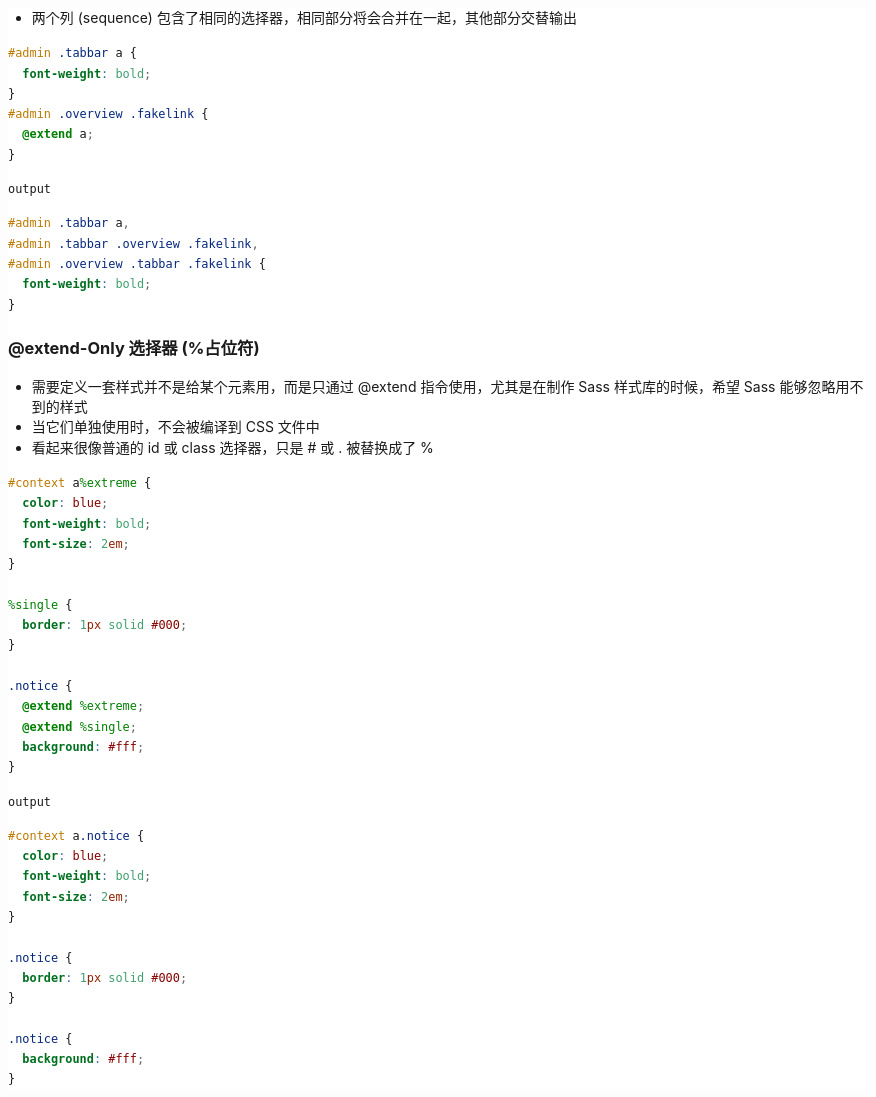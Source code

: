- 两个列 (sequence) 包含了相同的选择器，相同部分将会合并在一起，其他部分交替输出

```scss
#admin .tabbar a {
  font-weight: bold;
}
#admin .overview .fakelink {
  @extend a;
}
```

`output`

```css
#admin .tabbar a,
#admin .tabbar .overview .fakelink,
#admin .overview .tabbar .fakelink {
  font-weight: bold;
}
```

### @extend-Only 选择器 (%占位符)

- 需要定义一套样式并不是给某个元素用，而是只通过 @extend 指令使用，尤其是在制作 Sass 样式库的时候，希望 Sass 能够忽略用不到的样式
- 当它们单独使用时，不会被编译到 CSS 文件中
- 看起来很像普通的 id 或 class 选择器，只是 # 或 . 被替换成了 %

```scss
#context a%extreme {
  color: blue;
  font-weight: bold;
  font-size: 2em;
}

%single {
  border: 1px solid #000;
}

.notice {
  @extend %extreme;
  @extend %single;
  background: #fff;
}
```

`output`

```css
#context a.notice {
  color: blue;
  font-weight: bold;
  font-size: 2em;
}

.notice {
  border: 1px solid #000;
}

.notice {
  background: #fff;
}
```
